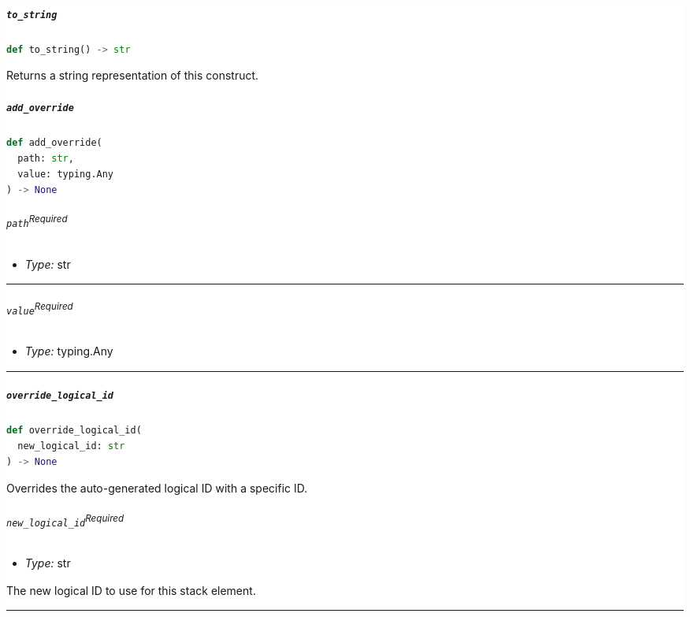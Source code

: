 
##### `to_string` <a name="to_string" id="@cdktf/provider-mongodbatlas.projectInvitation.ProjectInvitation.toString"></a>

```python
def to_string() -> str
```

Returns a string representation of this construct.

##### `add_override` <a name="add_override" id="@cdktf/provider-mongodbatlas.projectInvitation.ProjectInvitation.addOverride"></a>

```python
def add_override(
  path: str,
  value: typing.Any
) -> None
```

###### `path`<sup>Required</sup> <a name="path" id="@cdktf/provider-mongodbatlas.projectInvitation.ProjectInvitation.addOverride.parameter.path"></a>

- *Type:* str

---

###### `value`<sup>Required</sup> <a name="value" id="@cdktf/provider-mongodbatlas.projectInvitation.ProjectInvitation.addOverride.parameter.value"></a>

- *Type:* typing.Any

---

##### `override_logical_id` <a name="override_logical_id" id="@cdktf/provider-mongodbatlas.projectInvitation.ProjectInvitation.overrideLogicalId"></a>

```python
def override_logical_id(
  new_logical_id: str
) -> None
```

Overrides the auto-generated logical ID with a specific ID.

###### `new_logical_id`<sup>Required</sup> <a name="new_logical_id" id="@cdktf/provider-mongodbatlas.projectInvitation.ProjectInvitation.overrideLogicalId.parameter.newLogicalId"></a>

- *Type:* str

The new logical ID to use for this stack element.

---